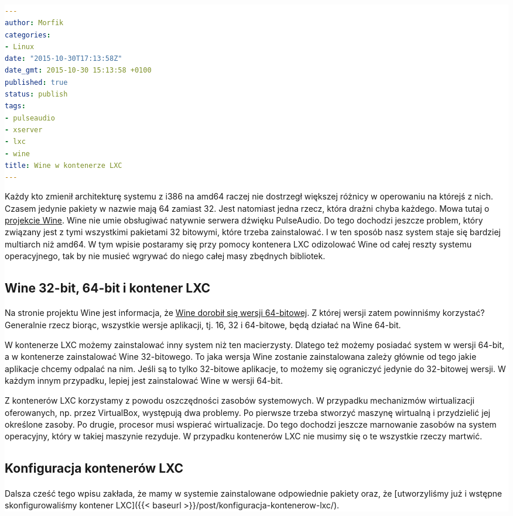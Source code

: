 ```yaml
---
author: Morfik
categories:
- Linux
date: "2015-10-30T17:13:58Z"
date_gmt: 2015-10-30 15:13:58 +0100
published: true
status: publish
tags:
- pulseaudio
- xserver
- lxc
- wine
title: Wine w kontenerze LXC
---
```


Każdy kto zmienił architekturę systemu z i386 na amd64 raczej nie dostrzegł większej różnicy w
operowaniu na którejś z nich. Czasem jedynie pakiety w nazwie mają 64 zamiast 32. Jest natomiast
jedna rzecz, która drażni chyba każdego. Mowa tutaj o [projekcie Wine](https://www.winehq.org/).
Wine nie umie obsługiwać natywnie serwera dźwięku PulseAudio. Do tego dochodzi jeszcze problem,
który związany jest z tymi wszystkimi pakietami 32 bitowymi, które trzeba zainstalować. I w ten
sposób nasz system staje się bardziej multiarch niż amd64. W tym wpisie postaramy się przy pomocy
kontenera LXC odizolować Wine od całej reszty systemu operacyjnego, tak by nie musieć wgrywać do
niego całej masy zbędnych bibliotek.


## Wine 32-bit, 64-bit i kontener LXC

Na stronie projektu Wine jest informacja, że [Wine dorobił się
wersji 64-bitowej](https://wiki.winehq.org/FAQ#Is_there_a_64_bit_Wine.3F). Z której wersji zatem
powinniśmy korzystać? Generalnie rzecz biorąc, wszystkie wersje aplikacji, tj. 16, 32 i 64-bitowe,
będą działać na Wine 64-bit.

W kontenerze LXC możemy zainstalować inny system niż ten macierzysty. Dlatego też możemy posiadać
system w wersji 64-bit, a w kontenerze zainstalować Wine 32-bitowego. To jaka wersja Wine zostanie
zainstalowana zależy głównie od tego jakie aplikacje chcemy odpalać na nim. Jeśli są to tylko
32-bitowe aplikacje, to możemy się ograniczyć jedynie do 32-bitowej wersji. W każdym innym
przypadku, lepiej jest zainstalować Wine w wersji 64-bit.

Z kontenerów LXC korzystamy z powodu oszczędności zasobów systemowych. W przypadku mechanizmów
wirtualizacji oferowanych, np. przez VirtualBox, występują dwa problemy. Po pierwsze trzeba stworzyć
maszynę wirtualną i przydzielić jej określone zasoby. Po drugie, procesor musi wspierać
wirtualizacje. Do tego dochodzi jeszcze marnowanie zasobów na system operacyjny, który w takiej
maszynie rezyduje. W przypadku kontenerów LXC nie musimy się o te wszystkie rzeczy martwić.

## Konfiguracja kontenerów LXC

Dalsza cześć tego wpisu zakłada, że mamy w systemie zainstalowane odpowiednie pakiety oraz, że
[utworzyliśmy już i wstępne skonfigurowaliśmy kontener
LXC]({{< baseurl >}}/post/konfiguracja-kontenerow-lxc/).
